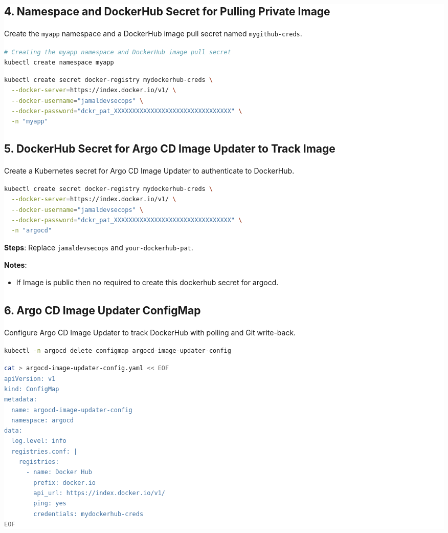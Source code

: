 ## 4. Namespace and DockerHub Secret for Pulling Private Image
Create the `myapp` namespace and a DockerHub image pull secret named `mygithub-creds`.
```bash
# Creating the myapp namespace and DockerHub image pull secret
kubectl create namespace myapp
```
```bash
kubectl create secret docker-registry mydockerhub-creds \
  --docker-server=https://index.docker.io/v1/ \
  --docker-username="jamaldevsecops" \
  --docker-password="dckr_pat_XXXXXXXXXXXXXXXXXXXXXXXXXXXXXXXX" \
  -n "myapp"
```
## 5. DockerHub Secret for Argo CD Image Updater to Track Image
Create a Kubernetes secret for Argo CD Image Updater to authenticate to DockerHub.

```bash
kubectl create secret docker-registry mydockerhub-creds \
  --docker-server=https://index.docker.io/v1/ \
  --docker-username="jamaldevsecops" \
  --docker-password="dckr_pat_XXXXXXXXXXXXXXXXXXXXXXXXXXXXXXXX" \
  -n "argocd"
```

**Steps**:
Replace `jamaldevsecops` and `your-dockerhub-pat`.

**Notes**:
- If Image is public then no required to create this dockerhub secret for argocd.

## 6. Argo CD Image Updater ConfigMap
Configure Argo CD Image Updater to track DockerHub with polling and Git write-back.

```bash
kubectl -n argocd delete configmap argocd-image-updater-config
```
```bash
cat > argocd-image-updater-config.yaml << EOF
apiVersion: v1
kind: ConfigMap
metadata:
  name: argocd-image-updater-config
  namespace: argocd
data:
  log.level: info
  registries.conf: |
    registries:
      - name: Docker Hub
        prefix: docker.io
        api_url: https://index.docker.io/v1/
        ping: yes
        credentials: mydockerhub-creds
EOF
```
